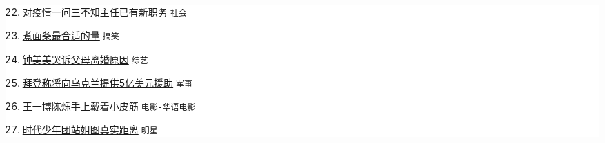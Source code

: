 22. [对疫情一问三不知主任已有新职务](https://m.weibo.cn/search?containerid=100103type%3D1%26t%3D10%26q%3D%23%E5%AF%B9%E7%96%AB%E6%83%85%E4%B8%80%E9%97%AE%E4%B8%89%E4%B8%8D%E7%9F%A5%E4%B8%BB%E4%BB%BB%E5%B7%B2%E6%9C%89%E6%96%B0%E8%81%8C%E5%8A%A1%23&stream_entry_id=31&isnewpage=1&extparam=seat%3D1%26q%3D%2523%25E5%25AF%25B9%25E7%2596%25AB%25E6%2583%2585%25E4%25B8%2580%25E9%2597%25AE%25E4%25B8%2589%25E4%25B8%258D%25E7%259F%25A5%25E4%25B8%25BB%25E4%25BB%25BB%25E5%25B7%25B2%25E6%259C%2589%25E6%2596%25B0%25E8%2581%258C%25E5%258A%25A1%2523%26dgr%3D0%26flag%3D0%26band_rank%3D20%26pos%3D20%26stream_entry_id%3D31%26cate%3D5001%26lcate%3D5001%26filter_type%3Drealtimehot%26realpos%3D20%26c_type%3D31%26display_time%3D1676894722%26pre_seqid%3D1676894722621023864154&luicode=10000011&lfid=106003type%3D25%26t%3D3%26disable_hot%3D1%26filter_type%3Drealtimehot) `社会` 

23. [煮面条最合适的量](https://m.weibo.cn/search?containerid=100103type%3D1%26t%3D10%26q%3D%23%E7%85%AE%E9%9D%A2%E6%9D%A1%E6%9C%80%E5%90%88%E9%80%82%E7%9A%84%E9%87%8F%23&stream_entry_id=31&isnewpage=1&extparam=seat%3D1%26q%3D%2523%25E7%2585%25AE%25E9%259D%25A2%25E6%259D%25A1%25E6%259C%2580%25E5%2590%2588%25E9%2580%2582%25E7%259A%2584%25E9%2587%258F%2523%26dgr%3D0%26flag%3D1%26band_rank%3D21%26pos%3D21%26stream_entry_id%3D31%26cate%3D5001%26lcate%3D5001%26filter_type%3Drealtimehot%26realpos%3D21%26c_type%3D31%26display_time%3D1676894722%26pre_seqid%3D1676894722621023864154&luicode=10000011&lfid=106003type%3D25%26t%3D3%26disable_hot%3D1%26filter_type%3Drealtimehot) `搞笑` 

24. [钟美美哭诉父母离婚原因](https://m.weibo.cn/search?containerid=100103type%3D1%26t%3D10%26q%3D%23%E9%92%9F%E7%BE%8E%E7%BE%8E%E5%93%AD%E8%AF%89%E7%88%B6%E6%AF%8D%E7%A6%BB%E5%A9%9A%E5%8E%9F%E5%9B%A0%23&stream_entry_id=31&isnewpage=1&extparam=seat%3D1%26q%3D%2523%25E9%2592%259F%25E7%25BE%258E%25E7%25BE%258E%25E5%2593%25AD%25E8%25AF%2589%25E7%2588%25B6%25E6%25AF%258D%25E7%25A6%25BB%25E5%25A9%259A%25E5%258E%259F%25E5%259B%25A0%2523%26dgr%3D0%26flag%3D2%26band_rank%3D22%26pos%3D22%26stream_entry_id%3D31%26cate%3D5001%26lcate%3D5001%26filter_type%3Drealtimehot%26realpos%3D22%26c_type%3D31%26display_time%3D1676894722%26pre_seqid%3D1676894722621023864154&luicode=10000011&lfid=106003type%3D25%26t%3D3%26disable_hot%3D1%26filter_type%3Drealtimehot) `综艺` 

25. [拜登称将向乌克兰提供5亿美元援助](https://m.weibo.cn/search?containerid=100103type%3D1%26t%3D10%26q%3D%23%E6%8B%9C%E7%99%BB%E7%A7%B0%E5%B0%86%E5%90%91%E4%B9%8C%E5%85%8B%E5%85%B0%E6%8F%90%E4%BE%9B5%E4%BA%BF%E7%BE%8E%E5%85%83%E6%8F%B4%E5%8A%A9%23&stream_entry_id=31&isnewpage=1&extparam=seat%3D1%26q%3D%2523%25E6%258B%259C%25E7%2599%25BB%25E7%25A7%25B0%25E5%25B0%2586%25E5%2590%2591%25E4%25B9%258C%25E5%2585%258B%25E5%2585%25B0%25E6%258F%2590%25E4%25BE%259B5%25E4%25BA%25BF%25E7%25BE%258E%25E5%2585%2583%25E6%258F%25B4%25E5%258A%25A9%2523%26dgr%3D0%26flag%3D1%26band_rank%3D23%26pos%3D23%26stream_entry_id%3D31%26cate%3D5001%26lcate%3D5001%26filter_type%3Drealtimehot%26realpos%3D23%26c_type%3D31%26display_time%3D1676894722%26pre_seqid%3D1676894722621023864154&luicode=10000011&lfid=106003type%3D25%26t%3D3%26disable_hot%3D1%26filter_type%3Drealtimehot) `军事` 

26. [王一博陈烁手上戴着小皮筋](https://m.weibo.cn/search?containerid=100103type%3D1%26t%3D10%26q%3D%23%E7%8E%8B%E4%B8%80%E5%8D%9A%E9%99%88%E7%83%81%E6%89%8B%E4%B8%8A%E6%88%B4%E7%9D%80%E5%B0%8F%E7%9A%AE%E7%AD%8B%23&stream_entry_id=31&isnewpage=1&extparam=seat%3D1%26q%3D%2523%25E7%258E%258B%25E4%25B8%2580%25E5%258D%259A%25E9%2599%2588%25E7%2583%2581%25E6%2589%258B%25E4%25B8%258A%25E6%2588%25B4%25E7%259D%2580%25E5%25B0%258F%25E7%259A%25AE%25E7%25AD%258B%2523%26dgr%3D0%26flag%3D0%26band_rank%3D24%26pos%3D24%26stream_entry_id%3D31%26cate%3D5001%26lcate%3D5001%26filter_type%3Drealtimehot%26realpos%3D24%26c_type%3D31%26display_time%3D1676894722%26pre_seqid%3D1676894722621023864154&luicode=10000011&lfid=106003type%3D25%26t%3D3%26disable_hot%3D1%26filter_type%3Drealtimehot) `电影-华语电影` 

27. [时代少年团站姐图真实距离](https://m.weibo.cn/search?containerid=100103type%3D1%26t%3D10%26q%3D%23%E6%97%B6%E4%BB%A3%E5%B0%91%E5%B9%B4%E5%9B%A2%E7%AB%99%E5%A7%90%E5%9B%BE%E7%9C%9F%E5%AE%9E%E8%B7%9D%E7%A6%BB%23&stream_entry_id=31&isnewpage=1&extparam=seat%3D1%26q%3D%2523%25E6%2597%25B6%25E4%25BB%25A3%25E5%25B0%2591%25E5%25B9%25B4%25E5%259B%25A2%25E7%25AB%2599%25E5%25A7%2590%25E5%259B%25BE%25E7%259C%259F%25E5%25AE%259E%25E8%25B7%259D%25E7%25A6%25BB%2523%26dgr%3D0%26flag%3D0%26band_rank%3D25%26pos%3D25%26stream_entry_id%3D31%26cate%3D5001%26lcate%3D5001%26filter_type%3Drealtimehot%26realpos%3D25%26c_type%3D31%26display_time%3D1676894722%26pre_seqid%3D1676894722621023864154&luicode=10000011&lfid=106003type%3D25%26t%3D3%26disable_hot%3D1%26filter_type%3Drealtimehot) `明星` 

